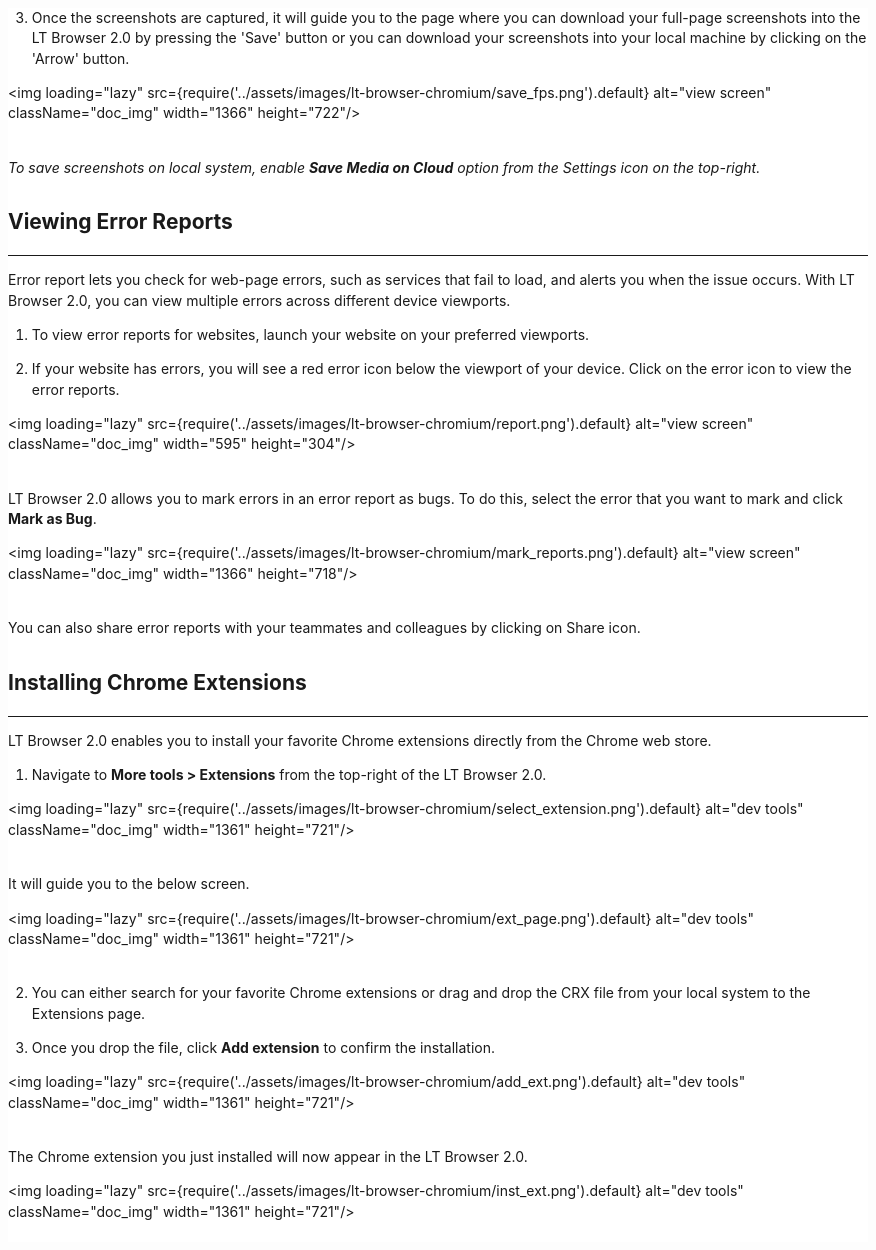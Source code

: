 3. Once the screenshots are captured, it will guide you to the page where you can download your full-page screenshots into the LT Browser 2.0 by pressing the 'Save' button or you can download your screenshots into your local machine by clicking on the 'Arrow' button. 

<img loading="lazy" src={require('../assets/images/lt-browser-chromium/save_fps.png').default} alt="view screen"  className="doc_img" width="1366" height="722"/><br/><br/>

*To save screenshots on local system, enable **Save Media on Cloud** option from the Settings icon on the top-right.*

## Viewing Error Reports
---

Error report lets you check for web-page errors, such as services that fail to load, and alerts you when the issue occurs. With LT Browser 2.0, you can view multiple errors across different device viewports.

1. To view error reports for websites, launch your website on your preferred viewports. 

2. If your website has errors, you will see a red error icon below the viewport of your device. Click on the error icon to view the error reports. 

<img loading="lazy" src={require('../assets/images/lt-browser-chromium/report.png').default} alt="view screen"  className="doc_img" width="595" height="304"/><br/><br/>

LT Browser 2.0 allows you to mark errors in an error report as bugs. To do this, select the error that you want to mark and click **Mark as Bug**. 

<img loading="lazy" src={require('../assets/images/lt-browser-chromium/mark_reports.png').default} alt="view screen"  className="doc_img" width="1366" height="718"/><br/><br/>

You can also share error reports with your teammates and colleagues by clicking on Share icon.

## Installing Chrome Extensions
---

LT Browser 2.0 enables you to install your favorite Chrome extensions directly from the Chrome web store.

1. Navigate to **More tools > Extensions** from the top-right of the LT Browser 2.0.

<img loading="lazy" src={require('../assets/images/lt-browser-chromium/select_extension.png').default} alt="dev tools"  className="doc_img" width="1361" height="721"/><br/><br/>

It will guide you to the below screen. 

<img loading="lazy" src={require('../assets/images/lt-browser-chromium/ext_page.png').default} alt="dev tools"  className="doc_img" width="1361" height="721"/><br/><br/>

2. You can either search for your favorite Chrome extensions or drag and drop the CRX file from your local system to the Extensions page. 

3. Once you drop the file, click **Add extension** to confirm the installation.

<img loading="lazy" src={require('../assets/images/lt-browser-chromium/add_ext.png').default} alt="dev tools"  className="doc_img" width="1361" height="721"/><br/><br/>

The Chrome extension you just installed will now appear in the LT Browser 2.0.

<img loading="lazy" src={require('../assets/images/lt-browser-chromium/inst_ext.png').default} alt="dev tools"  className="doc_img" width="1361" height="721"/><br/><br/>
